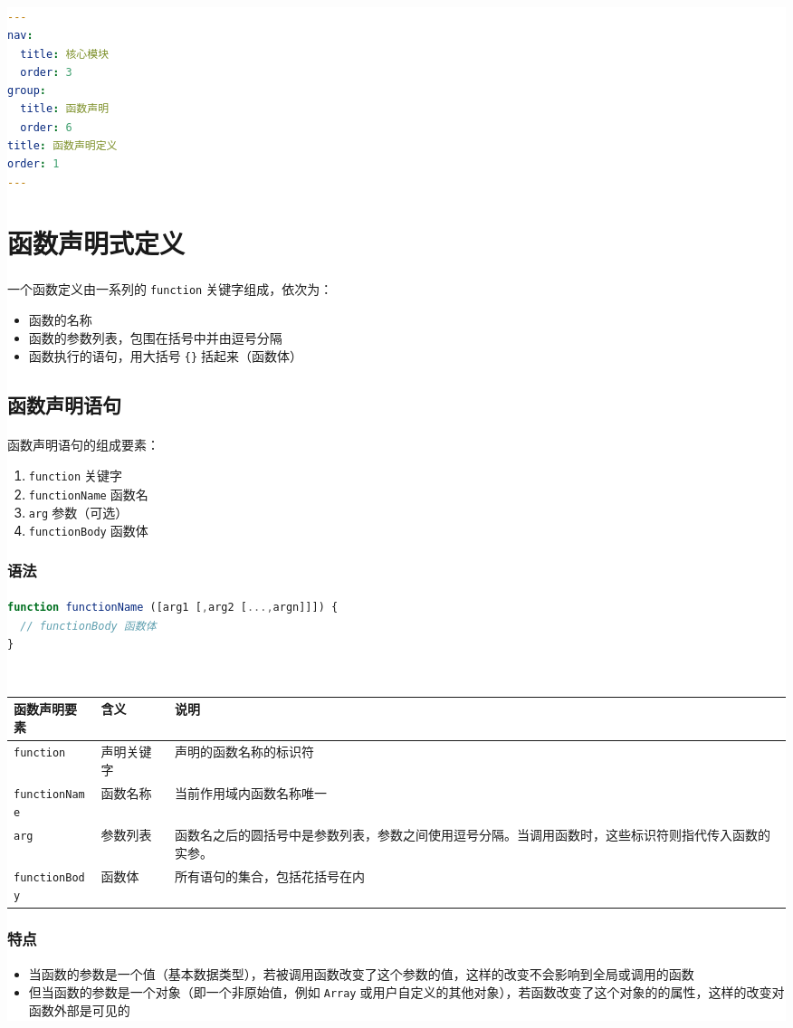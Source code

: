 ```yaml
---
nav:
  title: 核心模块
  order: 3
group:
  title: 函数声明
  order: 6
title: 函数声明定义
order: 1
---
```


# 函数声明式定义

一个函数定义由一系列的 `function` 关键字组成，依次为：

- 函数的名称
- 函数的参数列表，包围在括号中并由逗号分隔
- 函数执行的语句，用大括号 `{}` 括起来（函数体）

## 函数声明语句

函数声明语句的组成要素：

1. `function` 关键字
2. `functionName` 函数名
3. `arg` 参数（可选）
4. `functionBody` 函数体

### 语法

```js
function functionName ([arg1 [,arg2 [...,argn]]]) {
  // functionBody 函数体
}
```

<br/>

| 函数声明要素   | 含义       | 说明                                                                                                 |
| :------------- | :--------- | :--------------------------------------------------------------------------------------------------- |
| `function`     | 声明关键字 | 声明的函数名称的标识符                                                                               |
| `functionName` | 函数名称   | 当前作用域内函数名称唯一                                                                             |
| `arg`          | 参数列表   | 函数名之后的圆括号中是参数列表，参数之间使用逗号分隔。当调用函数时，这些标识符则指代传入函数的实参。 |
| `functionBody` | 函数体     | 所有语句的集合，包括花括号在内                                                                       |

### 特点

- 当函数的参数是一个值（基本数据类型），若被调用函数改变了这个参数的值，这样的改变不会影响到全局或调用的函数
- 但当函数的参数是一个对象（即一个非原始值，例如 `Array` 或用户自定义的其他对象），若函数改变了这个对象的的属性，这样的改变对函数外部是可见的
